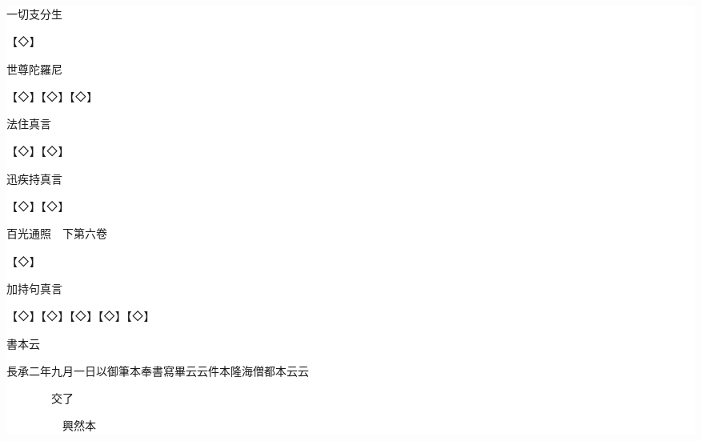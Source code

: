 一切支分生

【◇】

世尊陀羅尼

【◇】【◇】【◇】

法住真言

【◇】【◇】

迅疾持真言

【◇】【◇】

百光通照　下第六卷

【◇】

加持句真言

【◇】【◇】【◇】【◇】【◇】



書本云

長承二年九月一日以御筆本奉書寫畢云云件本隆海僧都本云云

　　　　交了

　　　　　興然本
